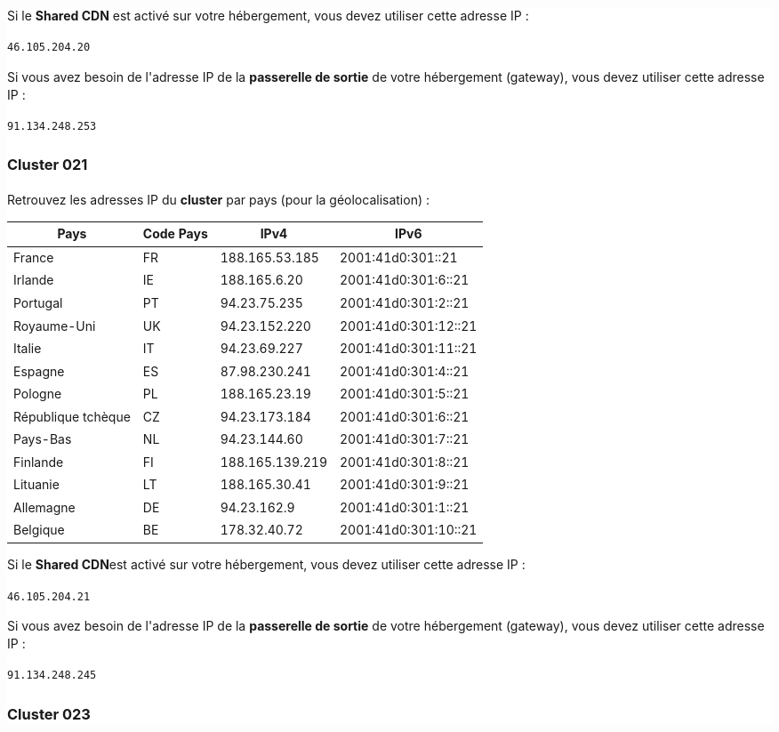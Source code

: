 Si le **Shared CDN** est activé sur votre hébergement, vous devez utiliser cette adresse IP :

```bash
46.105.204.20
```

Si vous avez besoin de l'adresse IP de la **passerelle de sortie** de votre hébergement (gateway), vous devez utiliser cette adresse IP :

```bash
91.134.248.253
```

### Cluster 021

Retrouvez les adresses IP du **cluster** par pays (pour la géolocalisation) :

|Pays|Code Pays|IPv4|IPv6|
|---|---|----|---|
|France|FR|188.165.53.185|2001:41d0:301::21|
|Irlande|IE|188.165.6.20|2001:41d0:301:6::21|
|Portugal|PT|94.23.75.235|2001:41d0:301:2::21|
|Royaume-Uni|UK|94.23.152.220|2001:41d0:301:12::21|
|Italie|IT|94.23.69.227|2001:41d0:301:11::21|
|Espagne|ES|87.98.230.241|2001:41d0:301:4::21|
|Pologne|PL|188.165.23.19|2001:41d0:301:5::21|
|République tchèque|CZ|94.23.173.184|2001:41d0:301:6::21|
|Pays-Bas|NL|94.23.144.60|2001:41d0:301:7::21|
|Finlande|FI|188.165.139.219|2001:41d0:301:8::21|
|Lituanie|LT|188.165.30.41|2001:41d0:301:9::21|
|Allemagne|DE|94.23.162.9|2001:41d0:301:1::21|
|Belgique|BE|178.32.40.72|2001:41d0:301:10::21|

Si le **Shared CDN**est activé sur votre hébergement, vous devez utiliser cette adresse IP :

```bash
46.105.204.21
```

Si vous avez besoin de l'adresse IP de la **passerelle de sortie** de votre hébergement (gateway), vous devez utiliser cette adresse IP :

```bash
91.134.248.245
```

### Cluster 023
